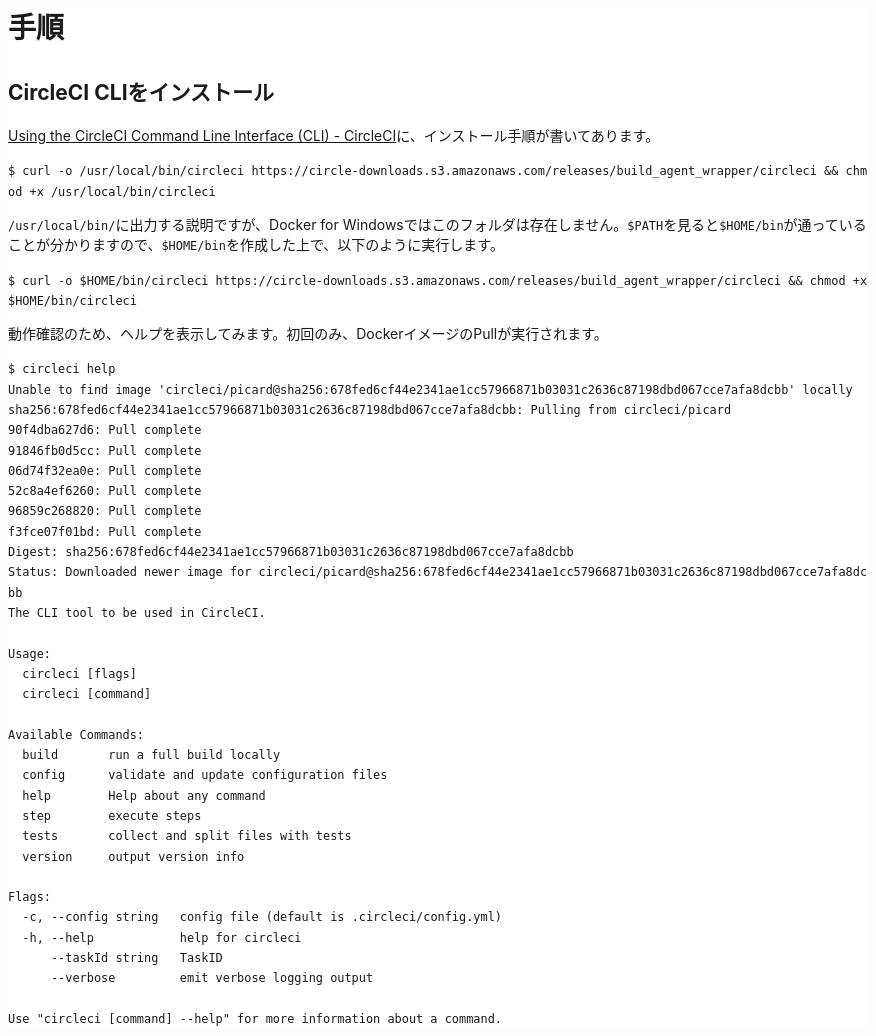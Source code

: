 # 手順

## CircleCI CLIをインストール

[Using the CircleCI Command Line Interface (CLI) - CircleCI](https://circleci.com/docs/2.0/local-jobs/#circleci-command-line-interface-cli-overview)に、インストール手順が書いてあります。

```
$ curl -o /usr/local/bin/circleci https://circle-downloads.s3.amazonaws.com/releases/build_agent_wrapper/circleci && chmod +x /usr/local/bin/circleci
```

`/usr/local/bin/`に出力する説明ですが、Docker for Windowsではこのフォルダは存在しません。`$PATH`を見ると`$HOME/bin`が通っていることが分かりますので、`$HOME/bin`を作成した上で、以下のように実行します。

```
$ curl -o $HOME/bin/circleci https://circle-downloads.s3.amazonaws.com/releases/build_agent_wrapper/circleci && chmod +x $HOME/bin/circleci
```

動作確認のため、ヘルプを表示してみます。初回のみ、DockerイメージのPullが実行されます。

```
$ circleci help
Unable to find image 'circleci/picard@sha256:678fed6cf44e2341ae1cc57966871b03031c2636c87198dbd067cce7afa8dcbb' locally
sha256:678fed6cf44e2341ae1cc57966871b03031c2636c87198dbd067cce7afa8dcbb: Pulling from circleci/picard
90f4dba627d6: Pull complete
91846fb0d5cc: Pull complete
06d74f32ea0e: Pull complete
52c8a4ef6260: Pull complete
96859c268820: Pull complete
f3fce07f01bd: Pull complete
Digest: sha256:678fed6cf44e2341ae1cc57966871b03031c2636c87198dbd067cce7afa8dcbb
Status: Downloaded newer image for circleci/picard@sha256:678fed6cf44e2341ae1cc57966871b03031c2636c87198dbd067cce7afa8dcbb
The CLI tool to be used in CircleCI.

Usage:
  circleci [flags]
  circleci [command]

Available Commands:
  build       run a full build locally
  config      validate and update configuration files
  help        Help about any command
  step        execute steps
  tests       collect and split files with tests
  version     output version info

Flags:
  -c, --config string   config file (default is .circleci/config.yml)
  -h, --help            help for circleci
      --taskId string   TaskID
      --verbose         emit verbose logging output

Use "circleci [command] --help" for more information about a command.
```
